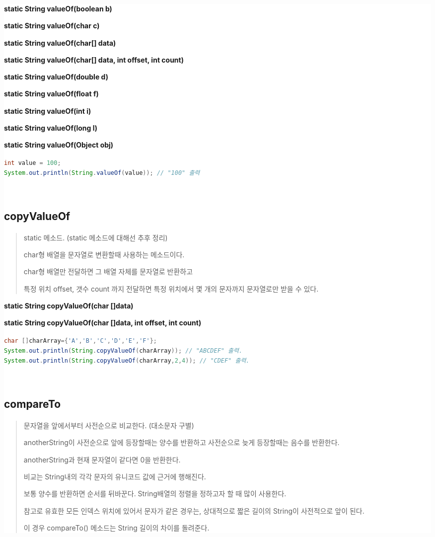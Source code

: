 **static String valueOf(boolean b)**

**static String valueOf(char c)**

**static String valueOf(char[] data)**

**static String valueOf(char[] data, int offset, int count)**

**static String valueOf(double d)**

**static String valueOf(float f)**

**static String valueOf(int i)**

**static String valueOf(long l)**

**static String valueOf(Object obj)**

```java
int value = 100;
System.out.println(String.valueOf(value)); // "100" 출력
```

<br/>

## copyValueOf

> static 메소드. (static 메소드에 대해선 추후 정리)
>
> char형 배열을 문자열로 변환할때 사용하는 메소드이다. 
>
> char형 배열만 전달하면 그 배열 자체를 문자열로 반환하고 
>
> 특정 위치 offset, 갯수 count 까지 전달하면 특정 위치에서 몇 개의 문자까지 문자열로만 받을 수 있다. 

**static String copyValueOf(char []data)**

**static String copyValueOf(char []data, int offset, int count)**

```java
char []charArray={'A','B','C','D','E','F'};
System.out.println(String.copyValueOf(charArray)); // "ABCDEF" 출력.
System.out.println(String.copyValueOf(charArray,2,4)); // "CDEF" 출력.
```

<br/>

## compareTo

> 문자열을 앞에서부터 사전순으로 비교한다.  (대소문자 구별)
>
> anotherString이 사전순으로 앞에 등장할때는 양수를 반환하고 사전순으로 늦게 등장할때는 음수를 반환한다. 
>
> anotherString과 현재 문자열이 같다면 0을 반환한다. 
>
> 비교는 String내의 각각 문자의 유니코드 값에 근거에 행해진다. 
>
> 보통 양수를 반환하면 순서를 뒤바꾼다. String배열의 정렬을 정하고자 할 때 많이 사용한다. 
>
> 참고로 유효한 모든 인덱스 위치에 있어서 문자가 같은 경우는, 상대적으로 짧은 길이의 String이 사전적으로 앞이 된다.  
>
> 이 경우 compareTo() 메소드는 String 길이의 차이를 돌려준다. 
